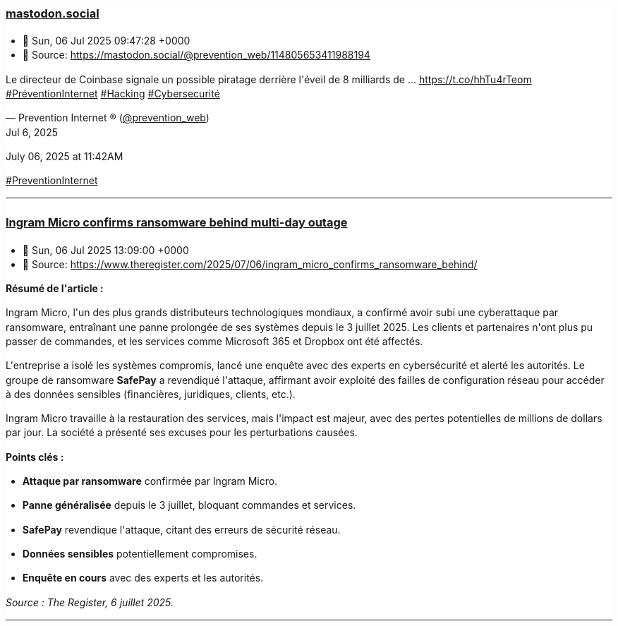 
### [mastodon.social](https://mastodon.social/@prevention_web/114805653411988194)
- 📅 Sun, 06 Jul 2025 09:47:28 +0000
- 🔗 Source: https://mastodon.social/@prevention_web/114805653411988194

<p>Le directeur de Coinbase signale un possible piratage derrière l'éveil de 8 milliards de ... <a href="https://t.co/hhTu4rTeom" rel="nofollow noopener" target="_blank"><span class="invisible">https://</span><span class="">t.co/hhTu4rTeom</span><span class="invisible"></span></a> <a class="mention hashtag" href="https://mastodon.social/tags/Pr%C3%A9ventionInternet" rel="tag">#<span>PréventionInternet</span></a> <a class="mention hashtag" href="https://mastodon.social/tags/Hacking" rel="tag">#<span>Hacking</span></a> <a class="mention hashtag" href="https://mastodon.social/tags/Cybersecurit%C3%A9" rel="tag">#<span>Cybersecurité</span></a></p><p>  — Prevention Internet ® (<span class="h-card"><a class="u-url mention" href="https://mastodon.social/@prevention_web">@<span>prevention_web</span></a></span>)<br />  Jul 6, 2025</p><p>July 06, 2025 at 11:42AM</p><p><a class="mention hashtag" href="https://mastodon.social/tags/PreventionInternet" rel="tag">#<span>PreventionInternet</span></a></p>

---

### [Ingram Micro confirms ransomware behind multi-day outage](https://www.theregister.com/2025/07/06/ingram_micro_confirms_ransomware_behind/)
- 📅 Sun, 06 Jul 2025 13:09:00 +0000
- 🔗 Source: https://www.theregister.com/2025/07/06/ingram_micro_confirms_ransomware_behind/

**Résumé de l'article :**

Ingram Micro, l'un des plus grands distributeurs technologiques mondiaux, a confirmé avoir subi une cyberattaque par ransomware, entraînant une panne prolongée de ses systèmes depuis le 3 juillet 2025. Les clients et partenaires n'ont plus pu passer de commandes, et les services comme Microsoft 365 et Dropbox ont été affectés.

L'entreprise a isolé les systèmes compromis, lancé une enquête avec des experts en cybersécurité et alerté les autorités. Le groupe de ransomware **SafePay** a revendiqué l'attaque, affirmant avoir exploité des failles de configuration réseau pour accéder à des données sensibles (financières, juridiques, clients, etc.).

Ingram Micro travaille à la restauration des services, mais l'impact est majeur, avec des pertes potentielles de millions de dollars par jour. La société a présenté ses excuses pour les perturbations causées.

**Points clés :**

- **Attaque par ransomware** confirmée par Ingram Micro.

- **Panne généralisée** depuis le 3 juillet, bloquant commandes et services.

- **SafePay** revendique l'attaque, citant des erreurs de sécurité réseau.

- **Données sensibles** potentiellement compromises.

- **Enquête en cours** avec des experts et les autorités.

*Source : The Register, 6 juillet 2025.*

---
